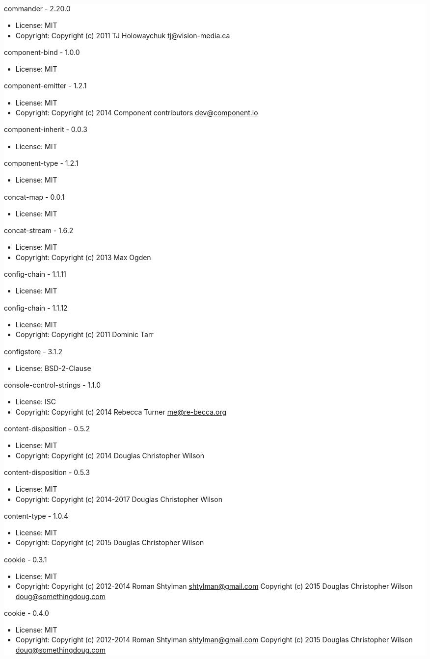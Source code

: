 commander - 2.20.0
 * License: MIT
 * Copyright: Copyright (c) 2011 TJ Holowaychuk <tj@vision-media.ca>

component-bind - 1.0.0
 * License: MIT

component-emitter - 1.2.1
 * License: MIT
 * Copyright: Copyright (c) 2014 Component contributors <dev@component.io>

component-inherit - 0.0.3
 * License: MIT

component-type - 1.2.1
 * License: MIT

concat-map - 0.0.1
 * License: MIT

concat-stream - 1.6.2
 * License: MIT
 * Copyright: Copyright (c) 2013 Max Ogden

config-chain - 1.1.11
 * License: MIT

config-chain - 1.1.12
 * License: MIT
 * Copyright: Copyright (c) 2011 Dominic Tarr

configstore - 3.1.2
 * License: BSD-2-Clause

console-control-strings - 1.1.0
 * License: ISC
 * Copyright: Copyright (c) 2014  Rebecca Turner <me@re-becca.org>

content-disposition - 0.5.2
 * License: MIT
 * Copyright: Copyright (c) 2014 Douglas Christopher Wilson

content-disposition - 0.5.3
 * License: MIT
 * Copyright: Copyright (c) 2014-2017 Douglas Christopher Wilson

content-type - 1.0.4
 * License: MIT
 * Copyright: Copyright (c) 2015 Douglas Christopher Wilson

cookie - 0.3.1
 * License: MIT
 * Copyright: Copyright (c) 2012-2014 Roman Shtylman <shtylman@gmail.com> Copyright (c) 2015 Douglas Christopher Wilson <doug@somethingdoug.com>

cookie - 0.4.0
 * License: MIT
 * Copyright: Copyright (c) 2012-2014 Roman Shtylman <shtylman@gmail.com> Copyright (c) 2015 Douglas Christopher Wilson <doug@somethingdoug.com>
